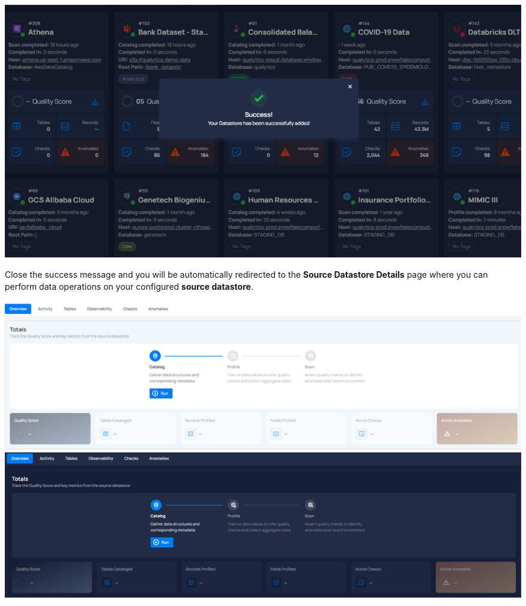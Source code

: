 ![success-message](../assets/datastores/postgresql/success-message-dark.png#only-dark)

Close the success message and you will be automatically redirected to the **Source Datastore Details** page where you can perform data operations on your configured **source datastore**.

![data-operation-page](../assets/datastores/postgresql/data-operation-page-light.png#only-light)
![data-operation-page](../assets/datastores/postgresql/data-operation-page-dark.png#only-dark)

